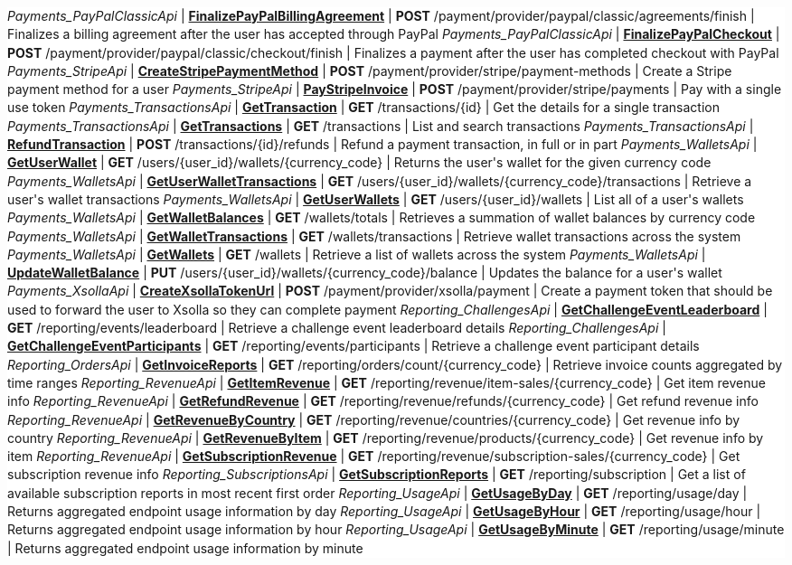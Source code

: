 *Payments_PayPalClassicApi* | [**FinalizePayPalBillingAgreement**](docs/Payments_PayPalClassicApi.md#finalizepaypalbillingagreement) | **POST** /payment/provider/paypal/classic/agreements/finish | Finalizes a billing agreement after the user has accepted through PayPal
*Payments_PayPalClassicApi* | [**FinalizePayPalCheckout**](docs/Payments_PayPalClassicApi.md#finalizepaypalcheckout) | **POST** /payment/provider/paypal/classic/checkout/finish | Finalizes a payment after the user has completed checkout with PayPal
*Payments_StripeApi* | [**CreateStripePaymentMethod**](docs/Payments_StripeApi.md#createstripepaymentmethod) | **POST** /payment/provider/stripe/payment-methods | Create a Stripe payment method for a user
*Payments_StripeApi* | [**PayStripeInvoice**](docs/Payments_StripeApi.md#paystripeinvoice) | **POST** /payment/provider/stripe/payments | Pay with a single use token
*Payments_TransactionsApi* | [**GetTransaction**](docs/Payments_TransactionsApi.md#gettransaction) | **GET** /transactions/{id} | Get the details for a single transaction
*Payments_TransactionsApi* | [**GetTransactions**](docs/Payments_TransactionsApi.md#gettransactions) | **GET** /transactions | List and search transactions
*Payments_TransactionsApi* | [**RefundTransaction**](docs/Payments_TransactionsApi.md#refundtransaction) | **POST** /transactions/{id}/refunds | Refund a payment transaction, in full or in part
*Payments_WalletsApi* | [**GetUserWallet**](docs/Payments_WalletsApi.md#getuserwallet) | **GET** /users/{user_id}/wallets/{currency_code} | Returns the user's wallet for the given currency code
*Payments_WalletsApi* | [**GetUserWalletTransactions**](docs/Payments_WalletsApi.md#getuserwallettransactions) | **GET** /users/{user_id}/wallets/{currency_code}/transactions | Retrieve a user's wallet transactions
*Payments_WalletsApi* | [**GetUserWallets**](docs/Payments_WalletsApi.md#getuserwallets) | **GET** /users/{user_id}/wallets | List all of a user's wallets
*Payments_WalletsApi* | [**GetWalletBalances**](docs/Payments_WalletsApi.md#getwalletbalances) | **GET** /wallets/totals | Retrieves a summation of wallet balances by currency code
*Payments_WalletsApi* | [**GetWalletTransactions**](docs/Payments_WalletsApi.md#getwallettransactions) | **GET** /wallets/transactions | Retrieve wallet transactions across the system
*Payments_WalletsApi* | [**GetWallets**](docs/Payments_WalletsApi.md#getwallets) | **GET** /wallets | Retrieve a list of wallets across the system
*Payments_WalletsApi* | [**UpdateWalletBalance**](docs/Payments_WalletsApi.md#updatewalletbalance) | **PUT** /users/{user_id}/wallets/{currency_code}/balance | Updates the balance for a user's wallet
*Payments_XsollaApi* | [**CreateXsollaTokenUrl**](docs/Payments_XsollaApi.md#createxsollatokenurl) | **POST** /payment/provider/xsolla/payment | Create a payment token that should be used to forward the user to Xsolla so they can complete payment
*Reporting_ChallengesApi* | [**GetChallengeEventLeaderboard**](docs/Reporting_ChallengesApi.md#getchallengeeventleaderboard) | **GET** /reporting/events/leaderboard | Retrieve a challenge event leaderboard details
*Reporting_ChallengesApi* | [**GetChallengeEventParticipants**](docs/Reporting_ChallengesApi.md#getchallengeeventparticipants) | **GET** /reporting/events/participants | Retrieve a challenge event participant details
*Reporting_OrdersApi* | [**GetInvoiceReports**](docs/Reporting_OrdersApi.md#getinvoicereports) | **GET** /reporting/orders/count/{currency_code} | Retrieve invoice counts aggregated by time ranges
*Reporting_RevenueApi* | [**GetItemRevenue**](docs/Reporting_RevenueApi.md#getitemrevenue) | **GET** /reporting/revenue/item-sales/{currency_code} | Get item revenue info
*Reporting_RevenueApi* | [**GetRefundRevenue**](docs/Reporting_RevenueApi.md#getrefundrevenue) | **GET** /reporting/revenue/refunds/{currency_code} | Get refund revenue info
*Reporting_RevenueApi* | [**GetRevenueByCountry**](docs/Reporting_RevenueApi.md#getrevenuebycountry) | **GET** /reporting/revenue/countries/{currency_code} | Get revenue info by country
*Reporting_RevenueApi* | [**GetRevenueByItem**](docs/Reporting_RevenueApi.md#getrevenuebyitem) | **GET** /reporting/revenue/products/{currency_code} | Get revenue info by item
*Reporting_RevenueApi* | [**GetSubscriptionRevenue**](docs/Reporting_RevenueApi.md#getsubscriptionrevenue) | **GET** /reporting/revenue/subscription-sales/{currency_code} | Get subscription revenue info
*Reporting_SubscriptionsApi* | [**GetSubscriptionReports**](docs/Reporting_SubscriptionsApi.md#getsubscriptionreports) | **GET** /reporting/subscription | Get a list of available subscription reports in most recent first order
*Reporting_UsageApi* | [**GetUsageByDay**](docs/Reporting_UsageApi.md#getusagebyday) | **GET** /reporting/usage/day | Returns aggregated endpoint usage information by day
*Reporting_UsageApi* | [**GetUsageByHour**](docs/Reporting_UsageApi.md#getusagebyhour) | **GET** /reporting/usage/hour | Returns aggregated endpoint usage information by hour
*Reporting_UsageApi* | [**GetUsageByMinute**](docs/Reporting_UsageApi.md#getusagebyminute) | **GET** /reporting/usage/minute | Returns aggregated endpoint usage information by minute